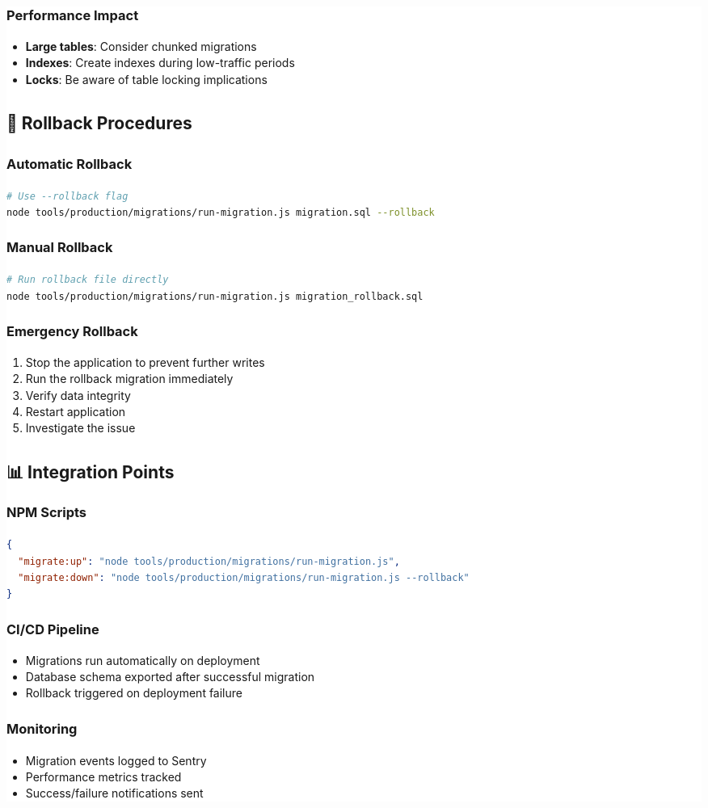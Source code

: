 ### Performance Impact

- **Large tables**: Consider chunked migrations
- **Indexes**: Create indexes during low-traffic periods
- **Locks**: Be aware of table locking implications

## 🔄 Rollback Procedures

### Automatic Rollback

```bash
# Use --rollback flag
node tools/production/migrations/run-migration.js migration.sql --rollback
```

### Manual Rollback

```bash
# Run rollback file directly
node tools/production/migrations/run-migration.js migration_rollback.sql
```

### Emergency Rollback

1. Stop the application to prevent further writes
2. Run the rollback migration immediately
3. Verify data integrity
4. Restart application
5. Investigate the issue

## 📊 Integration Points

### NPM Scripts

```json
{
  "migrate:up": "node tools/production/migrations/run-migration.js",
  "migrate:down": "node tools/production/migrations/run-migration.js --rollback"
}
```

### CI/CD Pipeline

- Migrations run automatically on deployment
- Database schema exported after successful migration
- Rollback triggered on deployment failure

### Monitoring

- Migration events logged to Sentry
- Performance metrics tracked
- Success/failure notifications sent

